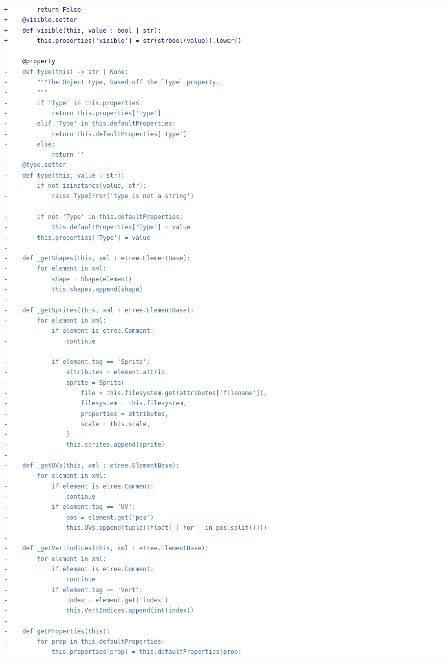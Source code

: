 ```diff
+        return False
+    @visible.setter
+    def visible(this, value : bool | str):
+        this.properties['visible'] = str(strbool(value)).lower()
     
     @property
-    def type(this) -> str | None:
-        """The Object type, based off the `Type` property.
-        """
-        if 'Type' in this.properties:
-            return this.properties['Type']
-        elif 'Type' in this.defaultProperties:
-            return this.defaultProperties['Type']
-        else:
-            return ''
-    @type.setter
-    def type(this, value : str):
-        if not isinstance(value, str):
-            raise TypeError('type is not a string')
-        
-        if not 'Type' in this.defaultProperties:
-            this.defaultProperties['Type'] = value
-        this.properties['Type'] = value
-    
-    def _getShapes(this, xml : etree.ElementBase):
-        for element in xml:
-            shape = Shape(element)
-            this.shapes.append(shape)
-        
-    def _getSprites(this, xml : etree.ElementBase):
-        for element in xml:
-            if element is etree.Comment:
-                continue
-            
-            if element.tag == 'Sprite':
-                attributes = element.attrib
-                sprite = Sprite(
-                    file = this.filesystem.get(attributes['filename']),
-                    filesystem = this.filesystem,
-                    properties = attributes,
-                    scale = this.scale,
-                )
-                this.sprites.append(sprite)
-    
-    def _getUVs(this, xml : etree.ElementBase):
-        for element in xml:
-            if element is etree.Comment:
-                continue
-            if element.tag == 'UV':
-                pos = element.get('pos')
-                this.UVs.append(tuple([float(_) for _ in pos.split()]))
-    
-    def _getVertIndices(this, xml : etree.ElementBase):
-        for element in xml:
-            if element is etree.Comment:
-                continue
-            if element.tag == 'Vert':
-                index = element.get('index')
-                this.VertIndices.append(int(index))
-    
-    def getProperties(this):
-        for prop in this.defaultProperties:
-            this.properties[prop] = this.defaultProperties[prop]
```
